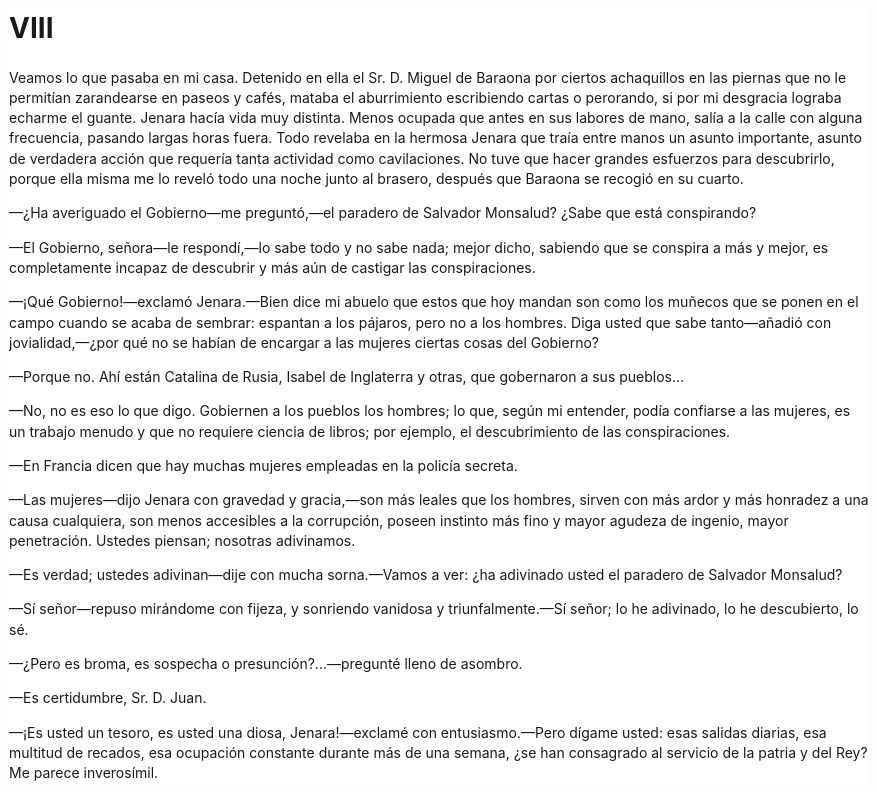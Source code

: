 # VIII

Veamos lo que pasaba en mi casa. Detenido en ella el Sr. D. Miguel de
Baraona por ciertos achaquillos en las piernas que no le permitían
zarandearse en paseos y cafés, mataba el aburrimiento escribiendo cartas o
perorando, si por mi desgracia lograba echarme el guante. Jenara hacía vida
muy distinta. Menos ocupada que antes en sus labores de mano, salía a la
calle con alguna frecuencia, pasando largas horas fuera. Todo revelaba en la
hermosa Jenara que traía entre manos un asunto importante, asunto de
verdadera acción que requería tanta actividad como cavilaciones. No tuve
que hacer grandes esfuerzos para descubrirlo, porque ella misma me lo reveló
todo una noche junto al brasero, después que Baraona se recogió en su
cuarto.

—¿Ha averiguado el Gobierno—me preguntó,—el paradero de Salvador
Monsalud? ¿Sabe que está conspirando?

—El Gobierno, señora—le respondí,—lo sabe todo y no sabe nada; mejor
dicho, sabiendo que se conspira a más y mejor, es completamente incapaz de
descubrir y más aún de castigar las conspiraciones.

—¡Qué Gobierno!—exclamó Jenara.—Bien dice mi abuelo que estos que hoy
mandan son como los muñecos que se ponen en el campo cuando se acaba de
sembrar: espantan a los pájaros, pero no a los hombres. Diga usted que sabe
tanto—añadió con jovialidad,—¿por qué no se habían de encargar a las
mujeres ciertas cosas del Gobierno?

—Porque no. Ahí están Catalina de Rusia, Isabel de Inglaterra y otras, que
gobernaron a sus pueblos...

—No, no es eso lo que digo. Gobiernen a los pueblos los hombres; lo que,
según mi entender, podía confiarse a las mujeres, es un trabajo  menudo
y que no requiere ciencia de libros; por ejemplo, el descubrimiento de las
conspiraciones.

—En Francia dicen que hay muchas mujeres empleadas en la policía
secreta.

—Las mujeres—dijo Jenara con gravedad y gracia,—son más leales que los
hombres, sirven con más ardor y más honradez a una causa cualquiera, son
menos accesibles a la corrupción, poseen instinto más fino y mayor agudeza
de ingenio, mayor penetración. Ustedes piensan; nosotras adivinamos.

—Es verdad; ustedes adivinan—dije con mucha sorna.—Vamos a ver: ¿ha
adivinado usted el paradero de Salvador Monsalud?

—Sí señor—repuso mirándome con fijeza, y sonriendo vanidosa y
triunfalmente.—Sí señor; lo he adivinado, lo he descubierto, lo sé.

—¿Pero es broma, es sospecha o presunción?...—pregunté lleno de asombro.

—Es certidumbre, Sr. D. Juan.

—¡Es usted un tesoro, es usted una diosa, Jenara!—exclamé con entusiasmo.—Pero
dígame usted: esas salidas diarias, esa multitud de recados, esa ocupación
constante durante más de una semana, ¿se han consagrado al servicio de la
patria y del Rey? Me parece inverosímil.
